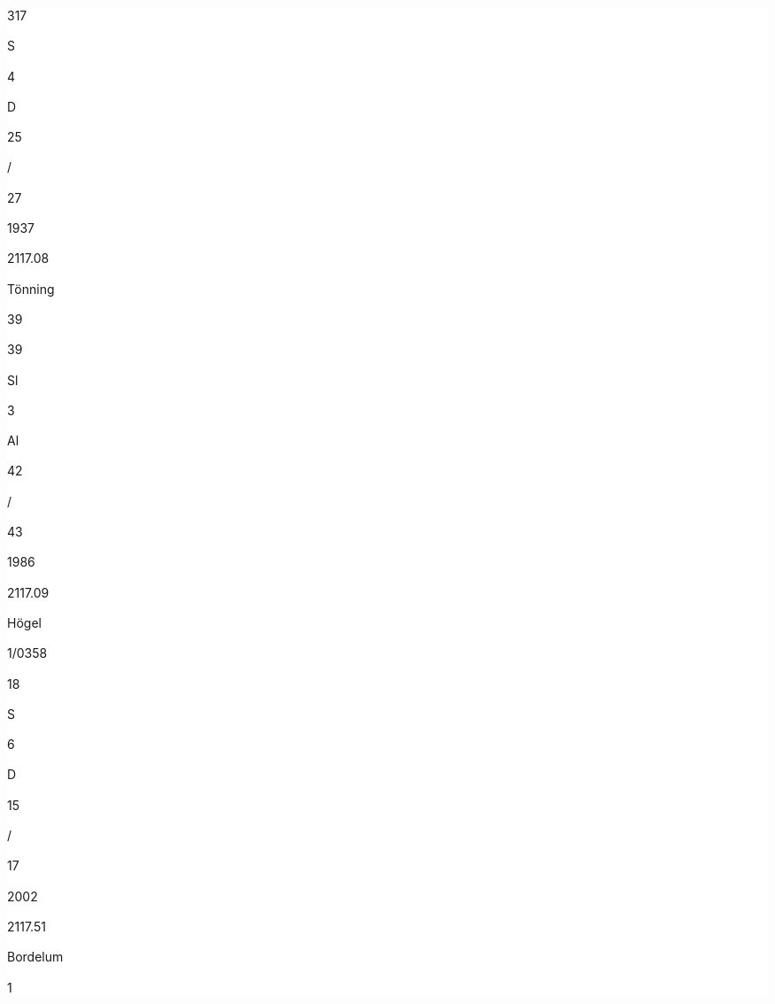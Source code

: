 317

S

4

D

25

/

27

1937

2117.08

Tönning

39

39

Sl

3

Al

42

/

43

1986

2117.09

Högel

1/0358

18

S

6

D

15

/

17

2002

2117.51

Bordelum

1
